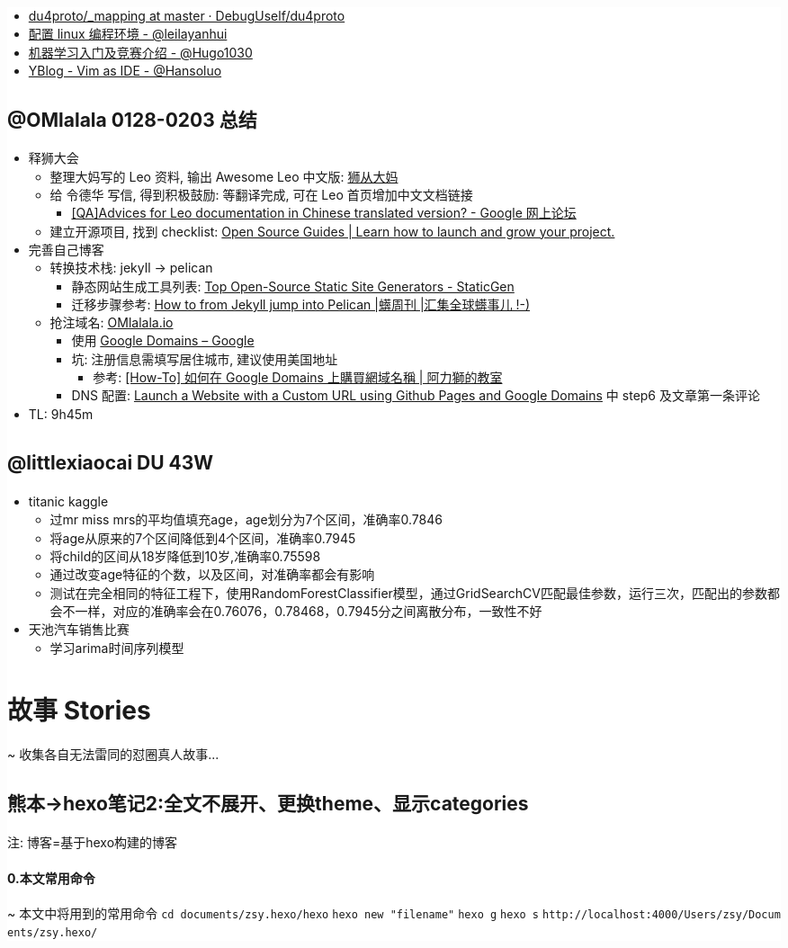 - [du4proto/\_mapping at master · DebugUself/du4proto][12]
- [配置 linux 编程环境 - @leilayanhui][13]
- [机器学习入门及竞赛介绍 - @Hugo1030][14]
- [YBlog - Vim as IDE - @Hansoluo][15]

## @OMlalala 0128-0203 总结
- 释狮大会
	- 整理大妈写的 Leo 资料, 输出 Awesome Leo 中文版: [狮从大妈][16]
	- 给 令德华 写信, 得到积极鼓励: 等翻译完成, 可在 Leo 首页增加中文文档链接
		- [[QA]Advices for Leo documentation in Chinese translated version? - Google 网上论坛](https://groups.google.com/forum/#!topic/leo-editor/k-98DydXRks)
	- 建立开源项目, 找到 checklist: [Open Source Guides | Learn how to launch and grow your project.][17]
- 完善自己博客
	- 转换技术栈: jekyll -\> pelican
		- 静态网站生成工具列表: [Top Open-Source Static Site Generators - StaticGen][18]
		- 迁移步骤参考: [How to from Jekyll jump into Pelican |蠎周刊 |汇集全球蠎事儿 !-)][19]
	- 抢注域名: [OMlalala.io][20]
		- 使用 [Google Domains – Google][21]
		- 坑: 注册信息需填写居住城市, 建议使用美国地址
			- 参考: [[How-To] 如何在 Google Domains 上購買網域名稱 | 阿力獅的教室](https://www.alexclassroom.com/internet/google/google-domains/how-to-purchase-a-domain-name-from-google-domains/)
		- DNS 配置: [Launch a Website with a Custom URL using Github Pages and Google Domains][22] 中 step6 及文章第一条评论
- TL: 9h45m 

## @littlexiaocai DU 43W
- titanic kaggle
	- 过mr miss  mrs的平均值填充age，age划分为7个区间，准确率0.7846
	- 将age从原来的7个区间降低到4个区间，准确率0.7945
	- 将child的区间从18岁降低到10岁,准确率0.75598
	- 通过改变age特征的个数，以及区间，对准确率都会有影响
	-  测试在完全相同的特征工程下，使用RandomForestClassifier模型，通过GridSearchCV匹配最佳参数，运行三次，匹配出的参数都会不一样，对应的准确率会在0.76076，0.78468，0.7945分之间离散分布，一致性不好
- 天池汽车销售比赛
	- 学习arima时间序列模型

# 故事 Stories
\~ 收集各自无法雷同的怼圈真人故事...
## 熊本-\>hexo笔记2:全文不展开、更换theme、显示categories
注: 博客=基于hexo构建的博客

#### 0.本文常用命令
\~ 本文中将用到的常用命令
`cd documents/zsy.hexo/hexo`
`hexo new "filename"`
`hexo g`
`hexo s`
`http://localhost:4000/Users/zsy/Documents/zsy.hexo/`


[1]:	http://du.zoomquiet.io/2014-02/ac0-zq/
[2]:	http://du.zoomquiet.io/2017-04/about-xpgeng/
[3]:	http://du.zoomquiet.io/2017-04/about-sunoonlee/
[4]:	http://du.zoomquiet.io/2017-04/about-zoe/
[5]:	https://github.com/DebugUself/du4proto/issues/346
[6]:	https://github.com/DebugUself/du4proto/issues/346
[7]:	https://github.com/DebugUself/du4proto/issues/332
[8]:	https://github.com/DebugUself/du4proto/issues/332
[9]:	https://github.com/DebugUself/du4proto/issues/344
[10]:	https://github.com/DebugUself/du4proto/issues/344
[11]:	https://github.com/DebugUself/du4proto/tree/DU_tools/st
[12]:	https://github.com/DebugUself/du4proto/tree/master/_mapping
[13]:	https://github.com/DebugUself/du4proto/blob/YHarticles/2018-02-03-set-linux-envirement-virtualbox-ubuntu.md
[14]:	https://hugo1030.github.io/tech/start-machine-learning/
[15]:	http://yannesposito.com/Scratch/en/blog/Vim-as-IDE/
[16]:	https://github.com/DebugUself/leo-editor-cn/wiki/zoomquiet-leo
[17]:	https://opensource.guide/
[18]:	https://www.staticgen.com/
[19]:	http://weekly.pychina.org/chaos/jekyll-to-pelican.html
[20]:	http://omlalala.io/
[21]:	https://domains.google/#/
[22]:	https://medium.com/@connorleech/launch-a-website-with-a-custom-url-using-github-pages-and-google-domains-3dd8d90cc33b
[23]:	https://ohmyarch.github.io/2014/12/24/Hexo%E4%B8%BB%E9%A1%B5%E6%98%BE%E7%A4%BA%E6%91%98%E8%A6%81/
[24]:	https://github.com/hexojs/hexo/wiki/Themes
[25]:	https://github.com/xing5/hexo-theme-codeland
[26]:	https://segmentfault.com/q/1010000002561642
[27]:	http://code.wileam.com/update-hexo/
[28]:	https://groups.google.com/forum/#!topic/leo-editor/dXeYaBmLNsI
[29]:	https://github.com/Neilpang/acme.sh
[30]:	https://github.com/kaleguy/leovue#leo-vue
[31]:	https://annual2017.pycourses.com/
[32]:	http://weekly.pychina.org/importpython/importpython-161.html
[33]:	http://weekly.pychina.org/archives.html
[34]:	https://www.brainyquote.com/quotes/quotes/h/henryford121997.html
[35]:	https://www.brainyquote.com/quotes/quotes/h/henryford121997.html